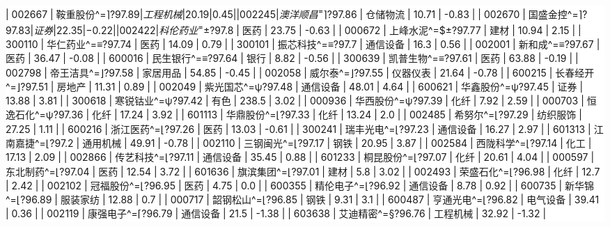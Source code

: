 | 002667 | 鞍重股份^=$⌉?97.89 |  工程机械  |   20.19   |  0.45  |
| 002245 | 澳洋顺昌^=$⌉?97.86 |  仓储物流  |   10.71   | -0.83  |
| 002670 | 国盛金控^=$⌉?97.83 |    证券    |   22.35   | -0.22  |
| 002422 | 科伦药业^=$±?97.8  |    医药    |   23.75   | -0.63  |
| 000672 | 上峰水泥^=$±?97.77 |    建材    |   10.94   |  2.15  |
| 300110 | 华仁药业^=≡?97.74  |    医药    |   14.09   |  0.79  |
| 300101 |  振芯科技^=≡?97.7  |  通信设备  |    16.3   |  0.56  |
| 002001 |  新和成^=≡?97.67   |    医药    |   36.47   | -0.08  |
| 600016 | 民生银行^=≡?97.64  |    银行    |    8.82   | -0.56  |
| 300639 | 凯普生物^=≡?97.61  |    医药    |   63.88   | -0.19  |
| 002798 | 帝王洁具^=⌋?97.58  |  家居用品  |   54.85   | -0.45  |
| 002058 |  威尔泰^=⌋?97.55   |  仪器仪表  |   21.64   | -0.78  |
| 600215 | 长春经开^=⌋?97.51  |   房地产   |   11.31   |  0.89  |
| 002049 | 紫光国芯^=ψ?97.48  |  通信设备  |   48.01   |  4.64  |
| 600621 | 华鑫股份^=ψ?97.45  |    证券    |   13.88   |  3.81  |
| 300618 | 寒锐钴业^=ψ?97.42  |    有色    |   238.5   |  3.02  |
| 000936 | 华西股份^=ψ?97.39  |    化纤    |    7.92   |  2.59  |
| 000703 | 恒逸石化^=ψ?97.36  |    化纤    |   17.24   |  3.92  |
| 601113 | 华鼎股份^=⌊?97.33  |    化纤    |   13.24   |  2.0   |
| 002485 |  希努尔^=⌊?97.29   |  纺织服饰  |   27.25   |  1.11  |
| 600216 | 浙江医药^=⌊?97.26  |    医药    |   13.03   | -0.61  |
| 300241 | 瑞丰光电^=⌊?97.23  |  通信设备  |   16.27   |  2.97  |
| 601313 |  江南嘉捷^=⌊?97.2  |  通用机械  |   49.91   | -0.78  |
| 002110 | 三钢闽光^=⌊?97.17  |    钢铁    |   20.95   |  3.87  |
| 002584 | 西陇科学^=⌊?97.14  |    化工    |   17.13   |  2.09  |
| 002866 | 传艺科技^=⌊?97.11  |  通信设备  |   35.45   |  0.88  |
| 601233 | 桐昆股份^=⌊?97.07  |    化纤    |   20.61   |  4.04  |
| 000597 | 东北制药^=⌊?97.04  |    医药    |   12.54   |  3.72  |
| 601636 | 旗滨集团^=⌊?97.01  |    建材    |    5.8    |  3.02  |
| 002493 | 荣盛石化^=⌊?96.98  |    化纤    |    12.7   |  2.42  |
| 002102 | 冠福股份^=⌊?96.95  |    医药    |    4.75   |  0.0   |
| 600355 | 精伦电子^=⌊?96.92  |  通信设备  |    8.78   |  0.92  |
| 600735 |  新华锦^=⌊?96.89   |  服装家纺  |   12.88   |  0.7   |
| 000717 | 韶钢松山^=⌊?96.85  |    钢铁    |    9.31   |  3.1   |
| 600487 | 亨通光电^=⌊?96.82  |  电气设备  |   39.41   |  0.36  |
| 002119 | 康强电子^=⌈?96.79  |  通信设备  |    21.5   | -1.38  |
| 603638 | 艾迪精密^=§?96.76  |  工程机械  |   32.92   | -1.32  |